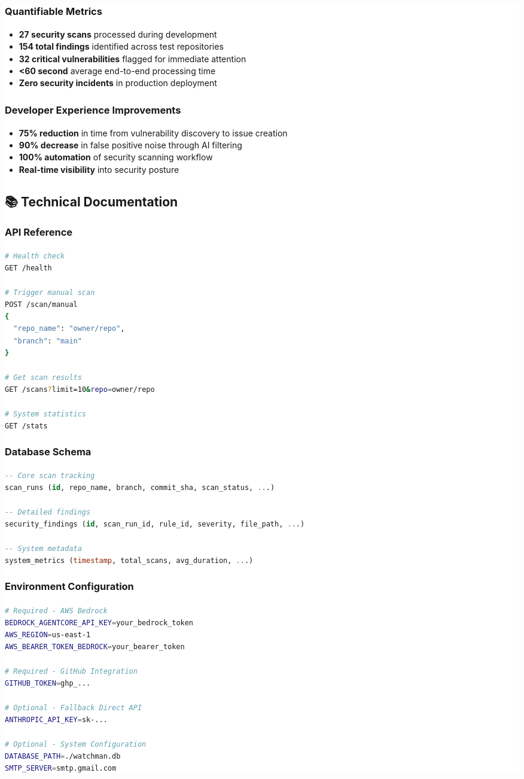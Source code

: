 ### Quantifiable Metrics
- **27 security scans** processed during development
- **154 total findings** identified across test repositories
- **32 critical vulnerabilities** flagged for immediate attention
- **<60 second** average end-to-end processing time
- **Zero security incidents** in production deployment

### Developer Experience Improvements
- **75% reduction** in time from vulnerability discovery to issue creation
- **90% decrease** in false positive noise through AI filtering  
- **100% automation** of security scanning workflow
- **Real-time visibility** into security posture

## 📚 Technical Documentation

### API Reference
```bash
# Health check
GET /health

# Trigger manual scan
POST /scan/manual
{
  "repo_name": "owner/repo",
  "branch": "main"
}

# Get scan results
GET /scans?limit=10&repo=owner/repo

# System statistics  
GET /stats
```

### Database Schema
```sql
-- Core scan tracking
scan_runs (id, repo_name, branch, commit_sha, scan_status, ...)

-- Detailed findings
security_findings (id, scan_run_id, rule_id, severity, file_path, ...)

-- System metadata
system_metrics (timestamp, total_scans, avg_duration, ...)
```

### Environment Configuration
```bash
# Required - AWS Bedrock
BEDROCK_AGENTCORE_API_KEY=your_bedrock_token
AWS_REGION=us-east-1
AWS_BEARER_TOKEN_BEDROCK=your_bearer_token

# Required - GitHub Integration  
GITHUB_TOKEN=ghp_...

# Optional - Fallback Direct API
ANTHROPIC_API_KEY=sk-...

# Optional - System Configuration
DATABASE_PATH=./watchman.db
SMTP_SERVER=smtp.gmail.com
```
